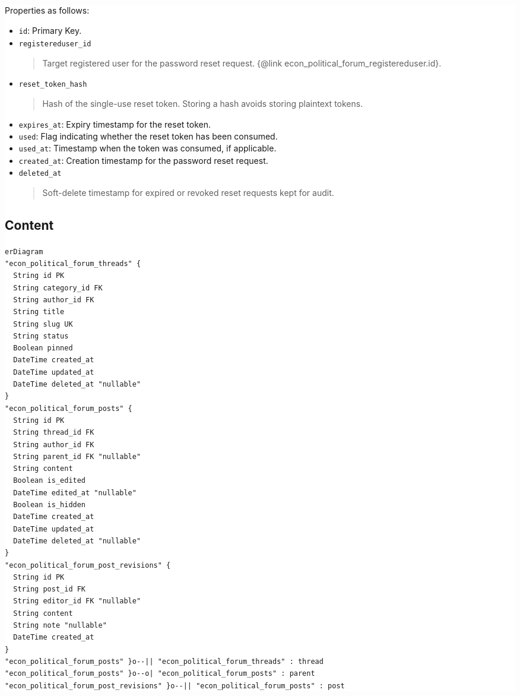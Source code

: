 Properties as follows:

- `id`: Primary Key.
- `registereduser_id`
  > Target registered user for the password reset request. {@link
  > econ_political_forum_registereduser.id}.
- `reset_token_hash`
  > Hash of the single-use reset token. Storing a hash avoids storing
  > plaintext tokens.
- `expires_at`: Expiry timestamp for the reset token.
- `used`: Flag indicating whether the reset token has been consumed.
- `used_at`: Timestamp when the token was consumed, if applicable.
- `created_at`: Creation timestamp for the password reset request.
- `deleted_at`
  > Soft-delete timestamp for expired or revoked reset requests kept for
  > audit.

## Content

```mermaid
erDiagram
"econ_political_forum_threads" {
  String id PK
  String category_id FK
  String author_id FK
  String title
  String slug UK
  String status
  Boolean pinned
  DateTime created_at
  DateTime updated_at
  DateTime deleted_at "nullable"
}
"econ_political_forum_posts" {
  String id PK
  String thread_id FK
  String author_id FK
  String parent_id FK "nullable"
  String content
  Boolean is_edited
  DateTime edited_at "nullable"
  Boolean is_hidden
  DateTime created_at
  DateTime updated_at
  DateTime deleted_at "nullable"
}
"econ_political_forum_post_revisions" {
  String id PK
  String post_id FK
  String editor_id FK "nullable"
  String content
  String note "nullable"
  DateTime created_at
}
"econ_political_forum_posts" }o--|| "econ_political_forum_threads" : thread
"econ_political_forum_posts" }o--o| "econ_political_forum_posts" : parent
"econ_political_forum_post_revisions" }o--|| "econ_political_forum_posts" : post
```
